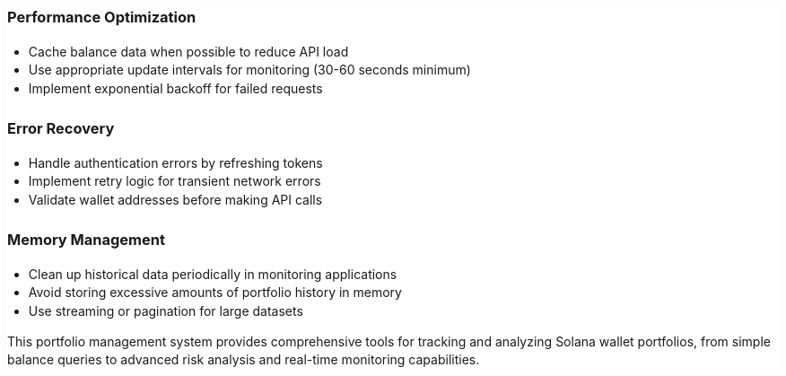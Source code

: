 ### Performance Optimization
- Cache balance data when possible to reduce API load
- Use appropriate update intervals for monitoring (30-60 seconds minimum)
- Implement exponential backoff for failed requests

### Error Recovery
- Handle authentication errors by refreshing tokens
- Implement retry logic for transient network errors
- Validate wallet addresses before making API calls

### Memory Management
- Clean up historical data periodically in monitoring applications
- Avoid storing excessive amounts of portfolio history in memory
- Use streaming or pagination for large datasets

This portfolio management system provides comprehensive tools for tracking and analyzing Solana wallet portfolios, from simple balance queries to advanced risk analysis and real-time monitoring capabilities.